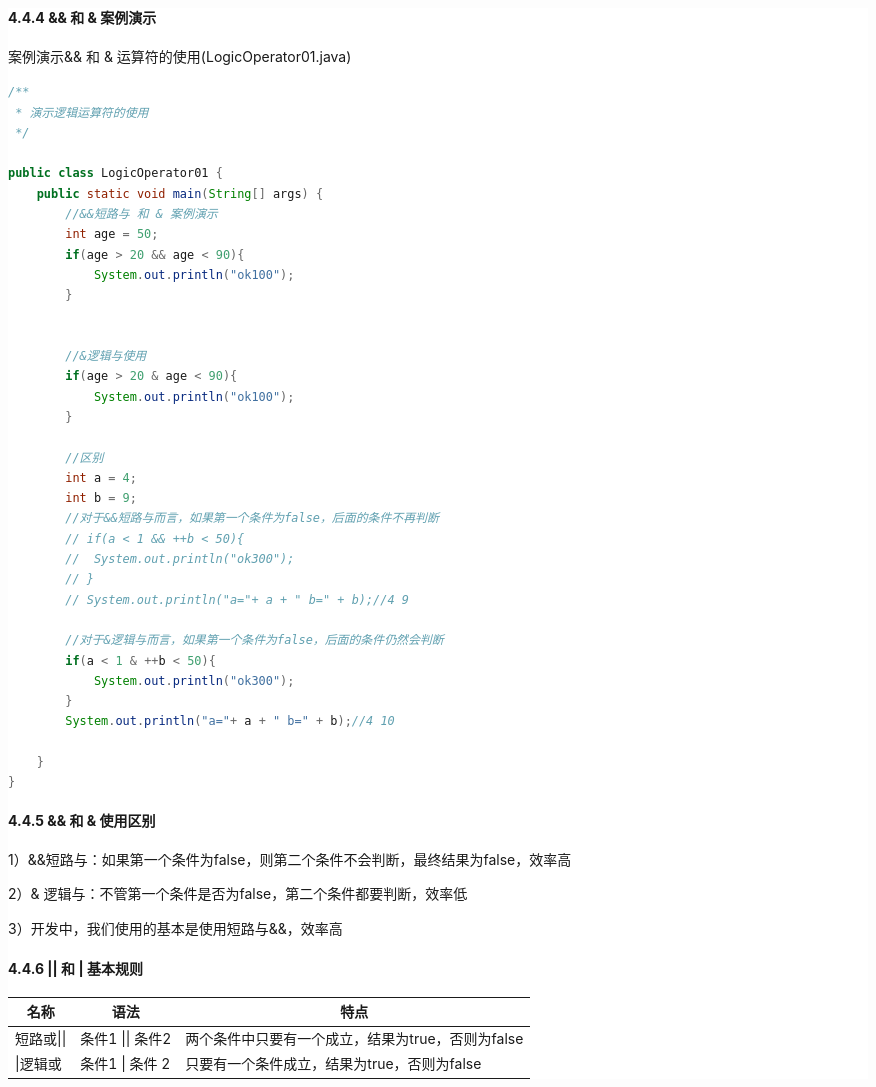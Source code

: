 #### 4.4.4 && 和 & 案例演示

案例演示&& 和 & 运算符的使用(LogicOperator01.java)

```java
/**
 * 演示逻辑运算符的使用
 */

public class LogicOperator01 {
	public static void main(String[] args) {
		//&&短路与 和 & 案例演示
		int age = 50;
		if(age > 20 && age < 90){
			System.out.println("ok100");
		}


		//&逻辑与使用
		if(age > 20 & age < 90){
			System.out.println("ok100");
		}

		//区别
		int a = 4;
		int b = 9;
		//对于&&短路与而言，如果第一个条件为false，后面的条件不再判断
		// if(a < 1 && ++b < 50){
		// 	System.out.println("ok300");
		// }
		// System.out.println("a="+ a + " b=" + b);//4 9

		//对于&逻辑与而言，如果第一个条件为false，后面的条件仍然会判断
		if(a < 1 & ++b < 50){
			System.out.println("ok300");
		}
		System.out.println("a="+ a + " b=" + b);//4 10

	}
}
```

#### 4.4.5 && 和 & 使用区别

1）&&短路与：如果第一个条件为false，则第二个条件不会判断，最终结果为false，效率高

2）& 逻辑与：不管第一个条件是否为false，第二个条件都要判断，效率低

3）开发中，我们使用的基本是使用短路与&&，效率高

#### 4.4.6 || 和 | 基本规则

| 名称       | 语法             | 特点                                              |
| ---------- | ---------------- | ------------------------------------------------- |
| 短路或\|\| | 条件1 \|\| 条件2 | 两个条件中只要有一个成立，结果为true，否则为false |
| \|逻辑或   | 条件1 \| 条件 2  | 只要有一个条件成立，结果为true，否则为false       |
